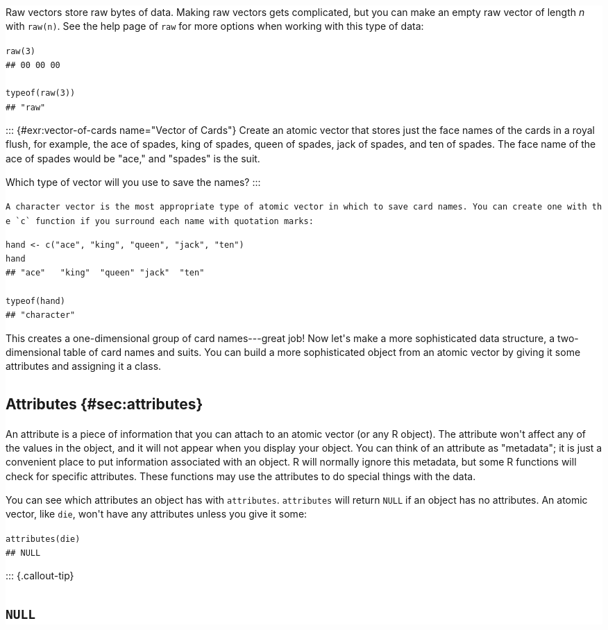 Raw vectors store raw bytes of data. Making raw vectors gets complicated, but you can make an empty raw vector of length *n* with `raw(n)`. See the help page of `raw` for more options when working with this type of data:

``` {.r}
raw(3)
## 00 00 00

typeof(raw(3))
## "raw"
```

::: {#exr:vector-of-cards name="Vector of Cards"}
Create an atomic vector that stores just the face names of the cards in a royal flush, for example, the ace of spades, king of spades, queen of spades, jack of spades, and ten of spades. The face name of the ace of spades would be "ace," and "spades" is the suit.

Which type of vector will you use to save the names?
:::

``` {.solution}
A character vector is the most appropriate type of atomic vector in which to save card names. You can create one with the `c` function if you surround each name with quotation marks:
```

``` {.r}
hand <- c("ace", "king", "queen", "jack", "ten")
hand
## "ace"   "king"  "queen" "jack"  "ten"  

typeof(hand)
## "character"
```

This creates a one-dimensional group of card names---great job! Now let's make a more sophisticated data structure, a two-dimensional table of card names and suits. You can build a more sophisticated object from an atomic vector by giving it some attributes and assigning it a class.

## Attributes {#sec:attributes}

An attribute is a piece of information that you can attach to an atomic vector (or any R object). The attribute won't affect any of the values in the object, and it will not appear when you display your object. You can think of an attribute as "metadata"; it is just a convenient place to put information associated with an object. R will normally ignore this metadata, but some R functions will check for specific attributes. These functions may use the attributes to do special things with the data.

You can see which attributes an object has with `attributes`. `attributes` will return `NULL` if an object has no attributes. An atomic vector, like `die`, won't have any attributes unless you give it some:

``` {.r}
attributes(die)
## NULL
```

::: {.callout-tip}
## `NULL`
